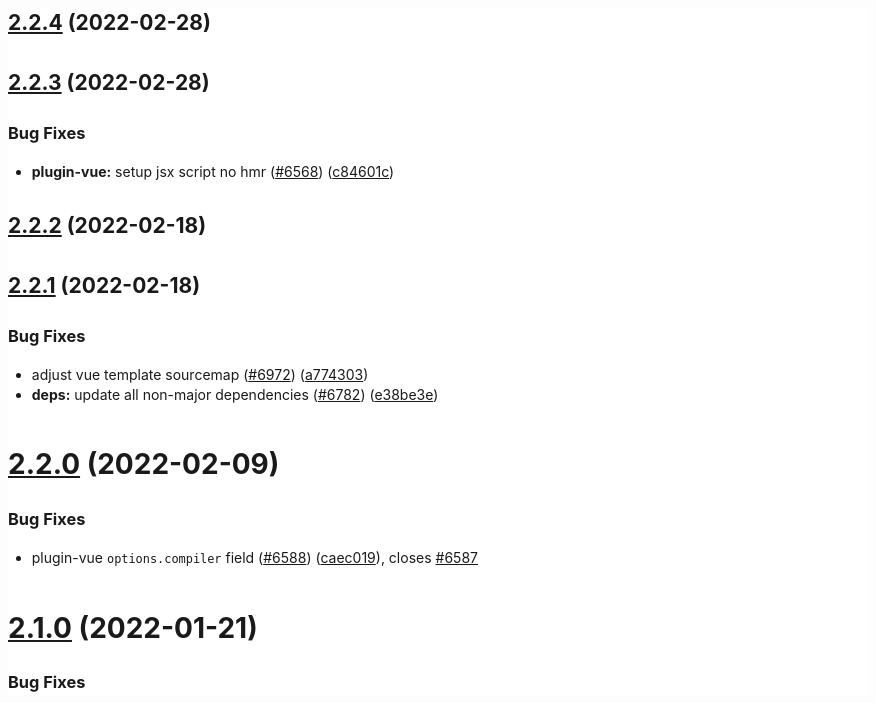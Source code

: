 

## [2.2.4](https://github.com/vitejs/vite/compare/plugin-vue@2.2.3...plugin-vue@2.2.4) (2022-02-28)



## [2.2.3](https://github.com/vitejs/vite/compare/plugin-vue@2.2.2...plugin-vue@2.2.3) (2022-02-28)


### Bug Fixes

* **plugin-vue:** setup jsx script no hmr ([#6568](https://github.com/vitejs/vite/issues/6568)) ([c84601c](https://github.com/vitejs/vite/commit/c84601cee5232bad0f65c8fcc663e38bb457a0b3))



## [2.2.2](https://github.com/vitejs/vite/compare/plugin-vue@2.2.1...plugin-vue@2.2.2) (2022-02-18)



## [2.2.1](https://github.com/vitejs/vite/compare/plugin-vue@2.2.0...plugin-vue@2.2.1) (2022-02-18)


### Bug Fixes

* adjust vue template sourcemap ([#6972](https://github.com/vitejs/vite/issues/6972)) ([a774303](https://github.com/vitejs/vite/commit/a7743039f263f41e1c3971e324f893a5ef5e5508))
* **deps:** update all non-major dependencies ([#6782](https://github.com/vitejs/vite/issues/6782)) ([e38be3e](https://github.com/vitejs/vite/commit/e38be3e6ca7bf79319d5d7188e1d347b1d6091ef))



# [2.2.0](https://github.com/vitejs/vite/compare/plugin-vue@2.1.0...plugin-vue@2.2.0) (2022-02-09)


### Bug Fixes

* plugin-vue `options.compiler` field ([#6588](https://github.com/vitejs/vite/issues/6588)) ([caec019](https://github.com/vitejs/vite/commit/caec01998a9599d255761f3efc1c49827aadac0d)), closes [#6587](https://github.com/vitejs/vite/issues/6587)



# [2.1.0](https://github.com/vitejs/vite/compare/plugin-vue@2.0.1...plugin-vue@2.1.0) (2022-01-21)


### Bug Fixes

